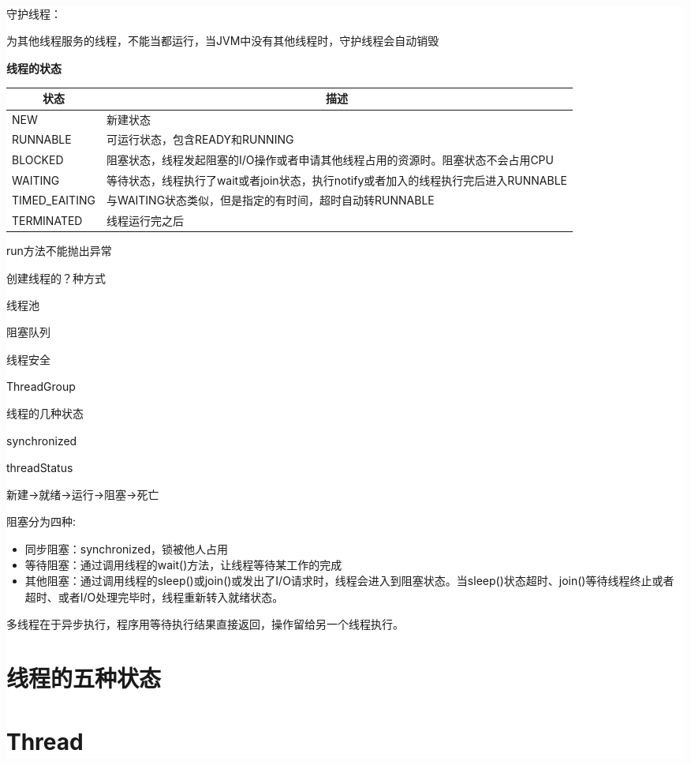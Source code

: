 守护线程： 

为其他线程服务的线程，不能当都运行，当JVM中没有其他线程时，守护线程会自动销毁



**线程的状态**

| 状态          | 描述                                                         |
| ------------- | ------------------------------------------------------------ |
| NEW           | 新建状态                                                     |
| RUNNABLE      | 可运行状态，包含READY和RUNNING                               |
| BLOCKED       | 阻塞状态，线程发起阻塞的I/O操作或者申请其他线程占用的资源时。阻塞状态不会占用CPU |
| WAITING       | 等待状态，线程执行了wait或者join状态，执行notify或者加入的线程执行完后进入RUNNABLE |
| TIMED_EAITING | 与WAITING状态类似，但是指定的有时间，超时自动转RUNNABLE      |
| TERMINATED    | 线程运行完之后                                               |



run方法不能抛出异常



创建线程的？种方式

线程池

阻塞队列

线程安全

ThreadGroup

线程的几种状态

synchronized

threadStatus

新建->就绪->运行->阻塞->死亡

阻塞分为四种:

* 同步阻塞：synchronized，锁被他人占用
* 等待阻塞：通过调用线程的wait()方法，让线程等待某工作的完成
* 其他阻塞：通过调用线程的sleep()或join()或发出了I/O请求时，线程会进入到阻塞状态。当sleep()状态超时、join()等待线程终止或者超时、或者I/O处理完毕时，线程重新转入就绪状态。



多线程在于异步执行，程序用等待执行结果直接返回，操作留给另一个线程执行。



# 线程的五种状态



# Thread

